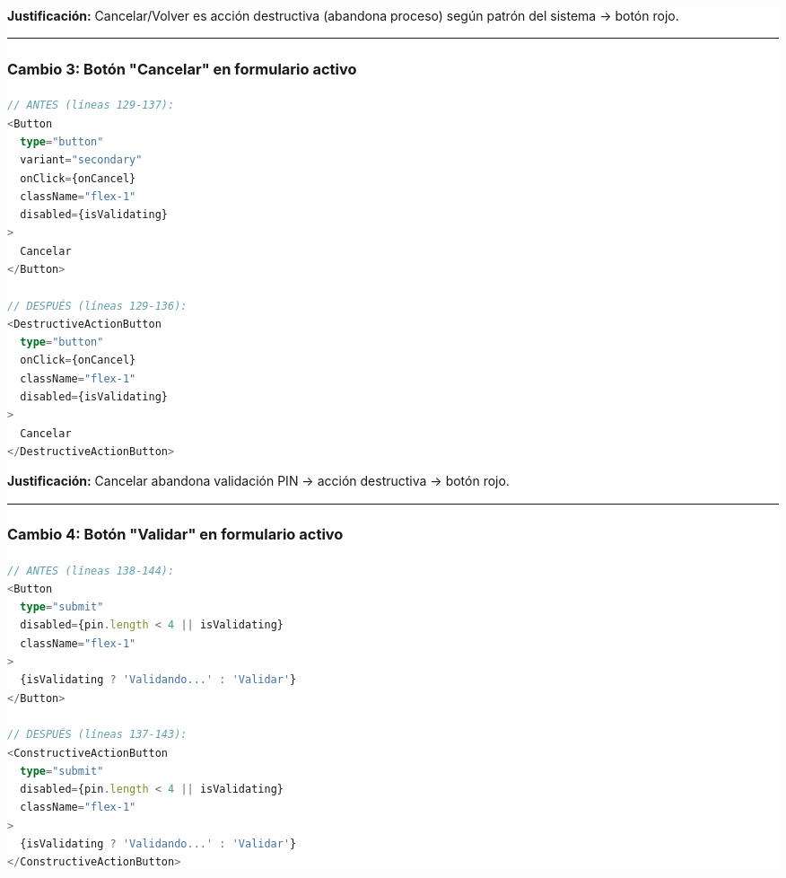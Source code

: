 **Justificación:** Cancelar/Volver es acción destructiva (abandona proceso) según patrón del sistema → botón rojo.

---

### **Cambio 3: Botón "Cancelar" en formulario activo**

```typescript
// ANTES (líneas 129-137):
<Button
  type="button"
  variant="secondary"
  onClick={onCancel}
  className="flex-1"
  disabled={isValidating}
>
  Cancelar
</Button>

// DESPUÉS (líneas 129-136):
<DestructiveActionButton
  type="button"
  onClick={onCancel}
  className="flex-1"
  disabled={isValidating}
>
  Cancelar
</DestructiveActionButton>
```

**Justificación:** Cancelar abandona validación PIN → acción destructiva → botón rojo.

---

### **Cambio 4: Botón "Validar" en formulario activo**

```typescript
// ANTES (líneas 138-144):
<Button
  type="submit"
  disabled={pin.length < 4 || isValidating}
  className="flex-1"
>
  {isValidating ? 'Validando...' : 'Validar'}
</Button>

// DESPUÉS (líneas 137-143):
<ConstructiveActionButton
  type="submit"
  disabled={pin.length < 4 || isValidating}
  className="flex-1"
>
  {isValidating ? 'Validando...' : 'Validar'}
</ConstructiveActionButton>
```
